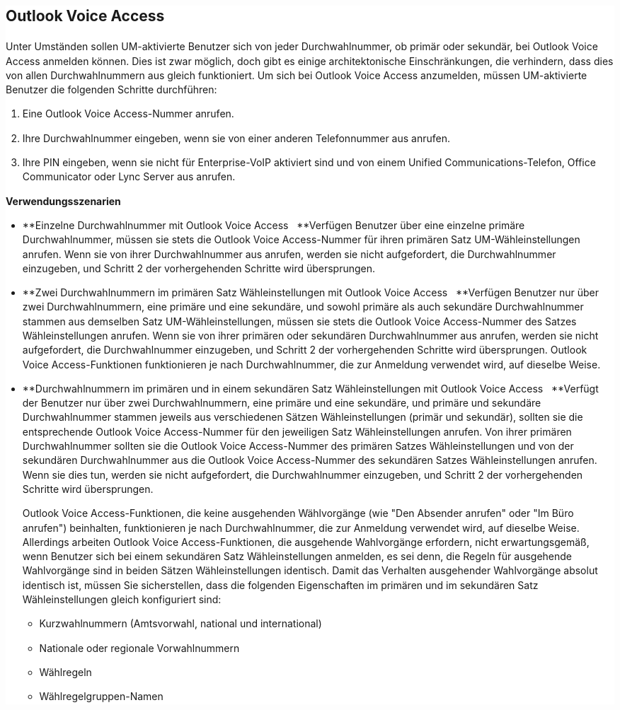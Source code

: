 ## Outlook Voice Access

Unter Umständen sollen UM-aktivierte Benutzer sich von jeder Durchwahlnummer, ob primär oder sekundär, bei Outlook Voice Access anmelden können. Dies ist zwar möglich, doch gibt es einige architektonische Einschränkungen, die verhindern, dass dies von allen Durchwahlnummern aus gleich funktioniert. Um sich bei Outlook Voice Access anzumelden, müssen UM-aktivierte Benutzer die folgenden Schritte durchführen:

1.  Eine Outlook Voice Access-Nummer anrufen.

2.  Ihre Durchwahlnummer eingeben, wenn sie von einer anderen Telefonnummer aus anrufen.

3.  Ihre PIN eingeben, wenn sie nicht für Enterprise-VoIP aktiviert sind und von einem Unified Communications-Telefon, Office Communicator oder Lync Server aus anrufen.

**Verwendungsszenarien**

  - **Einzelne Durchwahlnummer mit Outlook Voice Access   **Verfügen Benutzer über eine einzelne primäre Durchwahlnummer, müssen sie stets die Outlook Voice Access-Nummer für ihren primären Satz UM-Wähleinstellungen anrufen. Wenn sie von ihrer Durchwahlnummer aus anrufen, werden sie nicht aufgefordert, die Durchwahlnummer einzugeben, und Schritt 2 der vorhergehenden Schritte wird übersprungen.

  - **Zwei Durchwahlnummern im primären Satz Wähleinstellungen mit Outlook Voice Access   **Verfügen Benutzer nur über zwei Durchwahlnummern, eine primäre und eine sekundäre, und sowohl primäre als auch sekundäre Durchwahlnummer stammen aus demselben Satz UM-Wähleinstellungen, müssen sie stets die Outlook Voice Access-Nummer des Satzes Wähleinstellungen anrufen. Wenn sie von ihrer primären oder sekundären Durchwahlnummer aus anrufen, werden sie nicht aufgefordert, die Durchwahlnummer einzugeben, und Schritt 2 der vorhergehenden Schritte wird übersprungen. Outlook Voice Access-Funktionen funktionieren je nach Durchwahlnummer, die zur Anmeldung verwendet wird, auf dieselbe Weise.

  - **Durchwahlnummern im primären und in einem sekundären Satz Wähleinstellungen mit Outlook Voice Access   **Verfügt der Benutzer nur über zwei Durchwahlnummern, eine primäre und eine sekundäre, und primäre und sekundäre Durchwahlnummer stammen jeweils aus verschiedenen Sätzen Wähleinstellungen (primär und sekundär), sollten sie die entsprechende Outlook Voice Access-Nummer für den jeweiligen Satz Wähleinstellungen anrufen. Von ihrer primären Durchwahlnummer sollten sie die Outlook Voice Access-Nummer des primären Satzes Wähleinstellungen und von der sekundären Durchwahlnummer aus die Outlook Voice Access-Nummer des sekundären Satzes Wähleinstellungen anrufen. Wenn sie dies tun, werden sie nicht aufgefordert, die Durchwahlnummer einzugeben, und Schritt 2 der vorhergehenden Schritte wird übersprungen.
    
    Outlook Voice Access-Funktionen, die keine ausgehenden Wählvorgänge (wie "Den Absender anrufen" oder "Im Büro anrufen") beinhalten, funktionieren je nach Durchwahlnummer, die zur Anmeldung verwendet wird, auf dieselbe Weise. Allerdings arbeiten Outlook Voice Access-Funktionen, die ausgehende Wahlvorgänge erfordern, nicht erwartungsgemäß, wenn Benutzer sich bei einem sekundären Satz Wähleinstellungen anmelden, es sei denn, die Regeln für ausgehende Wahlvorgänge sind in beiden Sätzen Wähleinstellungen identisch. Damit das Verhalten ausgehender Wahlvorgänge absolut identisch ist, müssen Sie sicherstellen, dass die folgenden Eigenschaften im primären und im sekundären Satz Wähleinstellungen gleich konfiguriert sind:
    
      - Kurzwahlnummern (Amtsvorwahl, national und international)
    
      - Nationale oder regionale Vorwahlnummern
    
      - Wählregeln
    
      - Wählregelgruppen-Namen
